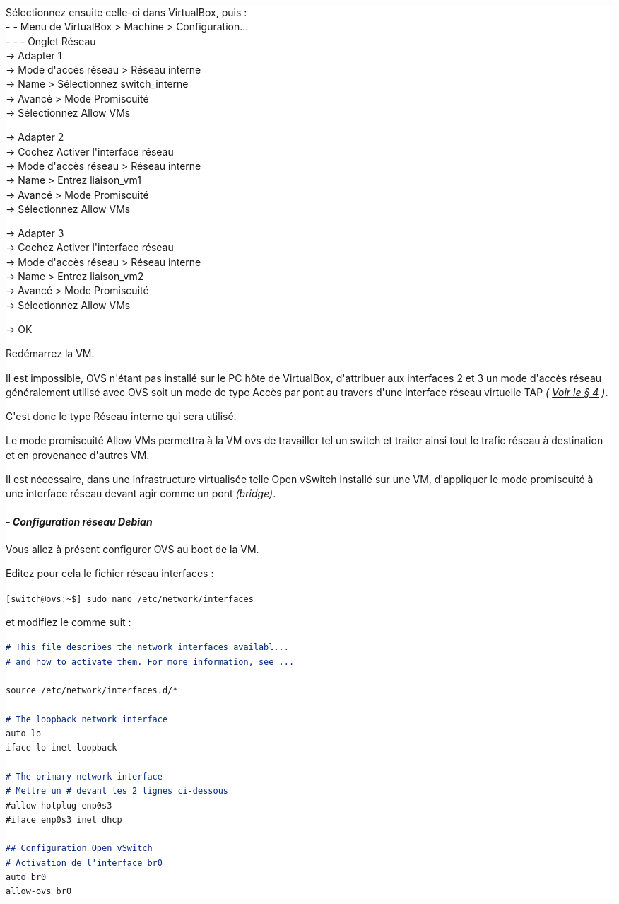 Sélectionnez ensuite celle-ci dans VirtualBox, puis :  
\- - Menu de VirtualBox > Machine > Configuration...  
\- - - Onglet Réseau  
-> Adapter 1  
-> Mode d'accès réseau > Réseau interne  
-> Name > Sélectionnez switch_interne  
-> Avancé > Mode Promiscuité  
-> Sélectionnez Allow VMs

-> Adapter 2  
-> Cochez Activer l'interface réseau  
-> Mode d'accès réseau > Réseau interne  
-> Name > Entrez liaison_vm1  
-> Avancé > Mode Promiscuité  
-> Sélectionnez Allow VMs

-> Adapter 3  
-> Cochez Activer l'interface réseau  
-> Mode d'accès réseau > Réseau interne  
-> Name > Entrez liaison_vm2  
-> Avancé > Mode Promiscuité  
-> Sélectionnez Allow VMs

-> OK

Redémarrez la VM.

Il est impossible, OVS n'étant pas installé sur le PC hôte de VirtualBox, d'attribuer aux interfaces 2 et 3 un mode d'accès réseau généralement utilisé avec OVS soit un mode de type Accès par pont au travers d'une interface réseau virtuelle TAP _( [Voir le § 4](#titre-4) )_.
  
C'est donc le type Réseau interne qui sera utilisé.  
  
Le mode promiscuité Allow VMs permettra à la VM ovs de travailler tel un switch et traiter ainsi tout le trafic réseau à destination et en provenance d'autres VM.  
  
Il est nécessaire, dans une infrastructure virtualisée telle Open vSwitch installé sur une VM, d'appliquer le mode promiscuité à une interface réseau devant agir comme un pont _(bridge)_.

#### _- Configuration réseau Debian_

Vous allez à présent configurer OVS au boot de la VM.

Editez pour cela le fichier réseau interfaces :

```bash
[switch@ovs:~$] sudo nano /etc/network/interfaces
```

et modifiez le comme suit :

```markdown
# This file describes the network interfaces availabl...
# and how to activate them. For more information, see ...

source /etc/network/interfaces.d/*

# The loopback network interface
auto lo
iface lo inet loopback

# The primary network interface
# Mettre un # devant les 2 lignes ci-dessous
#allow-hotplug enp0s3
#iface enp0s3 inet dhcp

## Configuration Open vSwitch
# Activation de l'interface br0
auto br0
allow-ovs br0
```